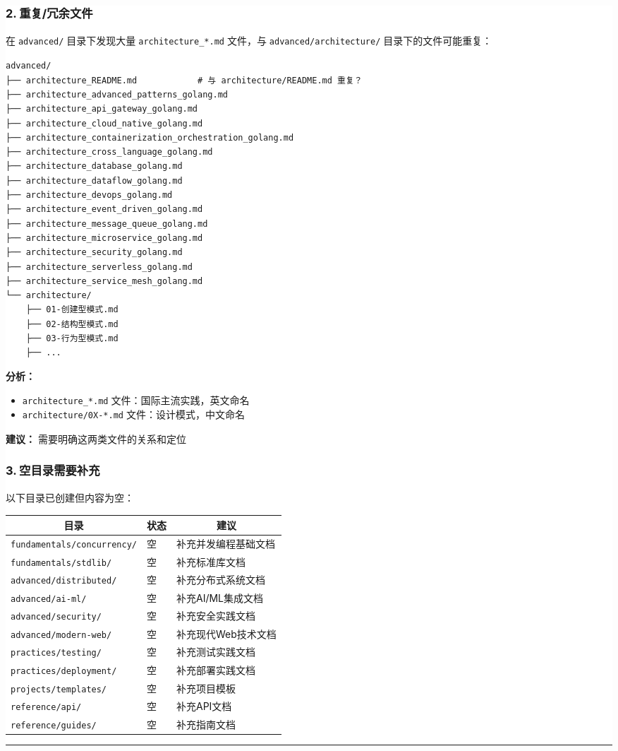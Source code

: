 ### 2. 重复/冗余文件

在 `advanced/` 目录下发现大量 `architecture_*.md` 文件，与 `advanced/architecture/` 目录下的文件可能重复：

```
advanced/
├── architecture_README.md            # 与 architecture/README.md 重复？
├── architecture_advanced_patterns_golang.md
├── architecture_api_gateway_golang.md
├── architecture_cloud_native_golang.md
├── architecture_containerization_orchestration_golang.md
├── architecture_cross_language_golang.md
├── architecture_database_golang.md
├── architecture_dataflow_golang.md
├── architecture_devops_golang.md
├── architecture_event_driven_golang.md
├── architecture_message_queue_golang.md
├── architecture_microservice_golang.md
├── architecture_security_golang.md
├── architecture_serverless_golang.md
├── architecture_service_mesh_golang.md
└── architecture/
    ├── 01-创建型模式.md
    ├── 02-结构型模式.md
    ├── 03-行为型模式.md
    ├── ...
```

**分析：**

- `architecture_*.md` 文件：国际主流实践，英文命名
- `architecture/0X-*.md` 文件：设计模式，中文命名

**建议：** 需要明确这两类文件的关系和定位

### 3. 空目录需要补充

以下目录已创建但内容为空：

| 目录 | 状态 | 建议 |
|------|------|------|
| `fundamentals/concurrency/` | 空 | 补充并发编程基础文档 |
| `fundamentals/stdlib/` | 空 | 补充标准库文档 |
| `advanced/distributed/` | 空 | 补充分布式系统文档 |
| `advanced/ai-ml/` | 空 | 补充AI/ML集成文档 |
| `advanced/security/` | 空 | 补充安全实践文档 |
| `advanced/modern-web/` | 空 | 补充现代Web技术文档 |
| `practices/testing/` | 空 | 补充测试实践文档 |
| `practices/deployment/` | 空 | 补充部署实践文档 |
| `projects/templates/` | 空 | 补充项目模板 |
| `reference/api/` | 空 | 补充API文档 |
| `reference/guides/` | 空 | 补充指南文档 |

---